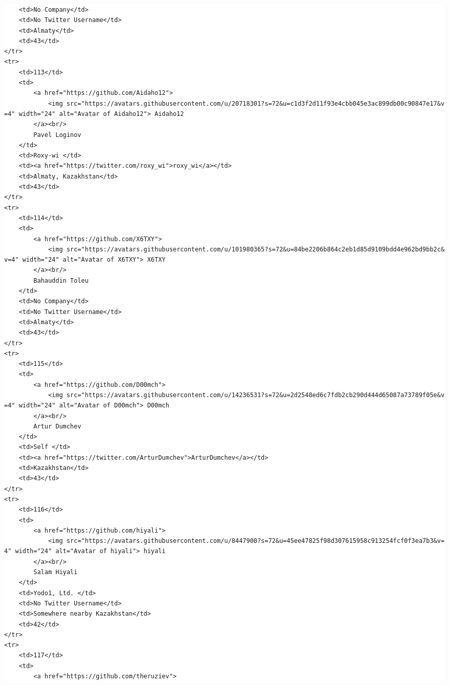 		<td>No Company</td>
		<td>No Twitter Username</td>
		<td>Almaty</td>
		<td>43</td>
	</tr>
	<tr>
		<td>113</td>
		<td>
			<a href="https://github.com/Aidaho12">
				<img src="https://avatars.githubusercontent.com/u/20718301?s=72&u=c1d3f2d11f93e4cbb045e3ac899db00c90847e17&v=4" width="24" alt="Avatar of Aidaho12"> Aidaho12
			</a><br/>
			Pavel Loginov
		</td>
		<td>Roxy-wi </td>
		<td><a href="https://twitter.com/roxy_wi">roxy_wi</a></td>
		<td>Almaty, Kazakhstan</td>
		<td>43</td>
	</tr>
	<tr>
		<td>114</td>
		<td>
			<a href="https://github.com/X6TXY">
				<img src="https://avatars.githubusercontent.com/u/101980365?s=72&u=84be2206b864c2eb1d85d9109bdd4e962bd9bb2c&v=4" width="24" alt="Avatar of X6TXY"> X6TXY
			</a><br/>
			Bahauddin Toleu
		</td>
		<td>No Company</td>
		<td>No Twitter Username</td>
		<td>Almaty</td>
		<td>43</td>
	</tr>
	<tr>
		<td>115</td>
		<td>
			<a href="https://github.com/D00mch">
				<img src="https://avatars.githubusercontent.com/u/14236531?s=72&u=2d2548ed6c7fdb2cb290d444d65087a73789f05e&v=4" width="24" alt="Avatar of D00mch"> D00mch
			</a><br/>
			Artur Dumchev
		</td>
		<td>Self </td>
		<td><a href="https://twitter.com/ArturDumchev">ArturDumchev</a></td>
		<td>Kazakhstan</td>
		<td>43</td>
	</tr>
	<tr>
		<td>116</td>
		<td>
			<a href="https://github.com/hiyali">
				<img src="https://avatars.githubusercontent.com/u/8447900?s=72&u=45ee47825f98d307615958c913254fcf0f3ea7b3&v=4" width="24" alt="Avatar of hiyali"> hiyali
			</a><br/>
			Salam Hiyali
		</td>
		<td>Yodo1, Ltd. </td>
		<td>No Twitter Username</td>
		<td>Somewhere nearby Kazakhstan</td>
		<td>42</td>
	</tr>
	<tr>
		<td>117</td>
		<td>
			<a href="https://github.com/theruziev">